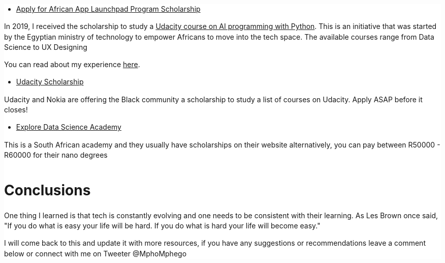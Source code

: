- [Apply for African App Launchpad Program Scholarship](http://techleaders.eg/aal/register/)

In 2019, I received the scholarship to study a [Udacity course on AI programming with Python](https://imp.i115008.net/NK6x7b). This is an initiative that was started by the Egyptian ministry of technology to empower Africans to move into the tech space. The available courses range from Data Science to UX Designing

You can read about my experience [here](https://blog.mphomphego.co.za/blog/2019/12/15/My-Experience-And-What-I-Learned-From-Udacity-AI-Programming-With-Python-Nano-Degree-Part-1.html).

- [Udacity Scholarship](https://imp.i115008.net/b3mBdM)

Udacity and Nokia are offering the Black community a scholarship to study a list of courses on Udacity. Apply ASAP before it closes!

- [Explore Data Science Academy](https://explore-datascience.net/)

This is a South African academy and they usually have scholarships on their website alternatively, you can pay between R50000 - R60000 for their nano degrees

# Conclusions

One thing I learned is that tech is constantly evolving and one needs to be consistent with their learning. As Les Brown once said, "If you do what is easy your life will be hard. If you do what is hard your life will become easy."

I will come back to this and update it with more resources, if you have any suggestions or recommendations leave a comment below or connect with me on Tweeter @MphoMphego
